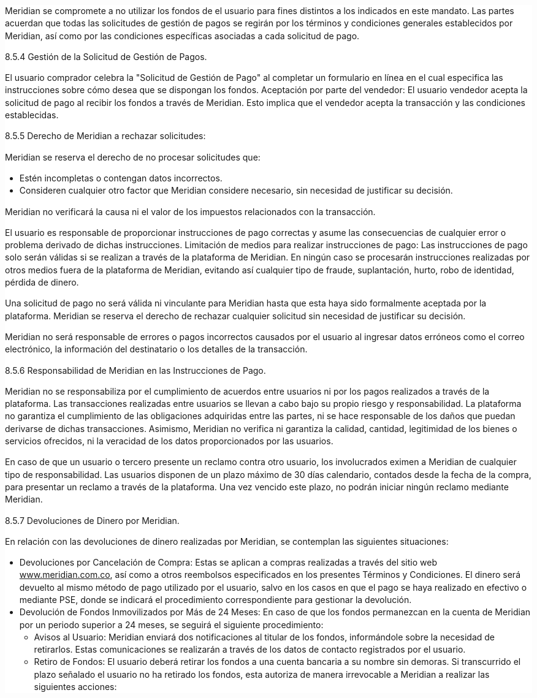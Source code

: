Meridian se compromete a no utilizar los fondos de el usuario para fines distintos a los indicados en este mandato. Las partes acuerdan que todas las solicitudes de gestión de pagos se regirán por los términos y condiciones generales establecidos por Meridian, así como por las condiciones específicas asociadas a cada solicitud de pago.

8.5.4 Gestión de la Solicitud de Gestión de Pagos.

El usuario comprador celebra la "Solicitud de Gestión de Pago" al completar un formulario en línea en el cual especifica las instrucciones sobre cómo desea que se dispongan los fondos. Aceptación por parte del vendedor: El usuario vendedor acepta la solicitud de pago al recibir los fondos a través de Meridian. Esto implica que el vendedor acepta la transacción y las condiciones establecidas.

8.5.5 Derecho de Meridian a rechazar solicitudes:

Meridian se reserva el derecho de no procesar solicitudes que:

-   Estén incompletas o contengan datos incorrectos.
-   Consideren cualquier otro factor que Meridian considere necesario, sin necesidad de justificar su decisión.

Meridian no verificará la causa ni el valor de los impuestos relacionados con la transacción.

El usuario es responsable de proporcionar instrucciones de pago correctas y asume las consecuencias de cualquier error o problema derivado de dichas instrucciones. Limitación de medios para realizar instrucciones de pago: Las instrucciones de pago solo serán válidas si se realizan a través de la plataforma de Meridian. En ningún caso se procesarán instrucciones realizadas por otros medios fuera de la plataforma de Meridian, evitando así cualquier tipo de fraude, suplantación, hurto, robo de identidad, pérdida de dinero.

Una solicitud de pago no será válida ni vinculante para Meridian hasta que esta haya sido formalmente aceptada por la plataforma. Meridian se reserva el derecho de rechazar cualquier solicitud sin necesidad de justificar su decisión.

Meridian no será responsable de errores o pagos incorrectos causados por el usuario al ingresar datos erróneos como el correo electrónico, la información del destinatario o los detalles de la transacción.

8.5.6 Responsabilidad de Meridian en las Instrucciones de Pago.

Meridian no se responsabiliza por el cumplimiento de acuerdos entre usuarios ni por los pagos realizados a través de la plataforma. Las transacciones realizadas entre usuarios se llevan a cabo bajo su propio riesgo y responsabilidad. La plataforma no garantiza el cumplimiento de las obligaciones adquiridas entre las partes, ni se hace responsable de los daños que puedan derivarse de dichas transacciones. Asimismo, Meridian no verifica ni garantiza la calidad, cantidad, legitimidad de los bienes o servicios ofrecidos, ni la veracidad de los datos proporcionados por las usuarios.

En caso de que un usuario o tercero presente un reclamo contra otro usuario, los involucrados eximen a Meridian de cualquier tipo de responsabilidad. Las usuarios disponen de un plazo máximo de 30 días calendario, contados desde la fecha de la compra, para presentar un reclamo a través de la plataforma. Una vez vencido este plazo, no podrán iniciar ningún reclamo mediante Meridian.

8.5.7 Devoluciones de Dinero por Meridian.

En relación con las devoluciones de dinero realizadas por Meridian, se contemplan las siguientes situaciones:

-   Devoluciones por Cancelación de Compra: Estas se aplican a compras realizadas a través del sitio web www.meridian.com.co, así como a otros reembolsos especificados en los presentes Términos y Condiciones. El dinero será devuelto al mismo método de pago utilizado por el usuario, salvo en los casos en que el pago se haya realizado en efectivo o mediante PSE, donde se indicará el procedimiento correspondiente para gestionar la devolución.
-   Devolución de Fondos Inmovilizados por Más de 24 Meses: En caso de que los fondos permanezcan en la cuenta de Meridian por un periodo superior a 24 meses, se seguirá el siguiente procedimiento:
    -   Avisos al Usuario: Meridian enviará dos notificaciones al titular de los fondos, informándole sobre la necesidad de retirarlos. Estas comunicaciones se realizarán a través de los datos de contacto registrados por el usuario.
    -   Retiro de Fondos: El usuario deberá retirar los fondos a una cuenta bancaria a su nombre sin demoras. Si transcurrido el plazo señalado el usuario no ha retirado los fondos, esta autoriza de manera irrevocable a Meridian a realizar las siguientes acciones: